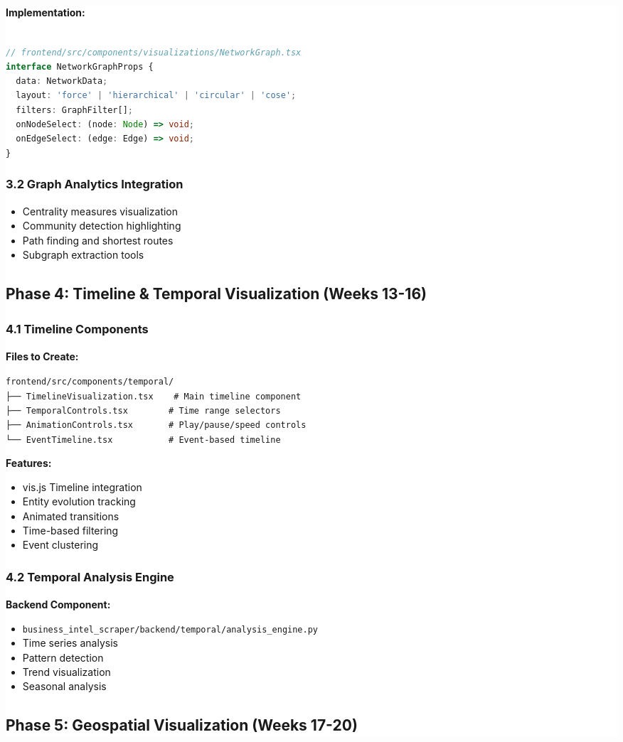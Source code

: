 **Implementation:**

```typescript

// frontend/src/components/visualizations/NetworkGraph.tsx
interface NetworkGraphProps {
  data: NetworkData;
  layout: 'force' | 'hierarchical' | 'circular' | 'cose';
  filters: GraphFilter[];
  onNodeSelect: (node: Node) => void;
  onEdgeSelect: (edge: Edge) => void;
}

```

### 3.2 Graph Analytics Integration

- Centrality measures visualization
- Community detection highlighting
- Path finding and shortest routes
- Subgraph extraction tools

## Phase 4: Timeline & Temporal Visualization (Weeks 13-16)

### 4.1 Timeline Components

**Files to Create:**

```
frontend/src/components/temporal/
├── TimelineVisualization.tsx    # Main timeline component
├── TemporalControls.tsx        # Time range selectors
├── AnimationControls.tsx       # Play/pause/speed controls
└── EventTimeline.tsx           # Event-based timeline

```

**Features:**
- vis.js Timeline integration
- Entity evolution tracking
- Animated transitions
- Time-based filtering
- Event clustering

### 4.2 Temporal Analysis Engine

**Backend Component:**
- `business_intel_scraper/backend/temporal/analysis_engine.py`
- Time series analysis
- Pattern detection
- Trend visualization
- Seasonal analysis

## Phase 5: Geospatial Visualization (Weeks 17-20)
